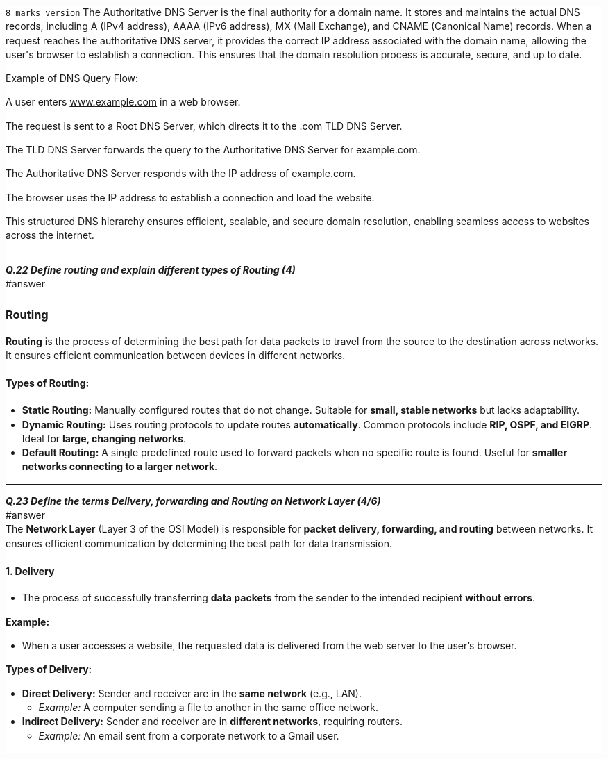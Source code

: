 ```8 marks version```
The Authoritative DNS Server is the final authority for a domain name. It stores and maintains the actual DNS records, including A (IPv4 address), AAAA (IPv6 address), MX (Mail Exchange), and CNAME (Canonical Name) records. When a request reaches the authoritative DNS server, it provides the correct IP address associated with the domain name, allowing the user's browser to establish a connection. This ensures that the domain resolution process is accurate, secure, and up to date.

Example of DNS Query Flow:

A user enters www.example.com in a web browser.

The request is sent to a Root DNS Server, which directs it to the .com TLD DNS Server.

The TLD DNS Server forwards the query to the Authoritative DNS Server for example.com.

The Authoritative DNS Server responds with the IP address of example.com.

The browser uses the IP address to establish a connection and load the website.


This structured DNS hierarchy ensures efficient, scalable, and secure domain resolution, enabling seamless access to websites across the internet.

*** 

***Q.22 Define routing and explain different types of Routing (4)***  
#answer  
### **Routing**

**Routing** is the process of determining the best path for data packets to travel from the source to the destination across networks. It ensures efficient communication between devices in different networks.

#### **Types of Routing:**

-   **Static Routing:** Manually configured routes that do not change. Suitable for **small, stable networks** but lacks adaptability.
-   **Dynamic Routing:** Uses routing protocols to update routes **automatically**. Common protocols include **RIP, OSPF, and EIGRP**. Ideal for **large, changing networks**.
-   **Default Routing:** A single predefined route used to forward packets when no specific route is found. Useful for **smaller networks connecting to a larger network**.
***
***Q.23 Define the terms Delivery, forwarding and Routing on Network Layer (4/6)***  
#answer  
The **Network Layer** (Layer 3 of the OSI Model) is responsible for **packet delivery, forwarding, and routing** between networks. It ensures efficient communication by determining the best path for data transmission.  

#### **1. Delivery**  
- The process of successfully transferring **data packets** from the sender to the intended recipient **without errors**.  

**Example:**  
- When a user accesses a website, the requested data is delivered from the web server to the user’s browser.  

**Types of Delivery:**  
- **Direct Delivery:** Sender and receiver are in the **same network** (e.g., LAN).  
  - *Example:* A computer sending a file to another in the same office network.  
- **Indirect Delivery:** Sender and receiver are in **different networks**, requiring routers.  
  - *Example:* An email sent from a corporate network to a Gmail user.  

---

```